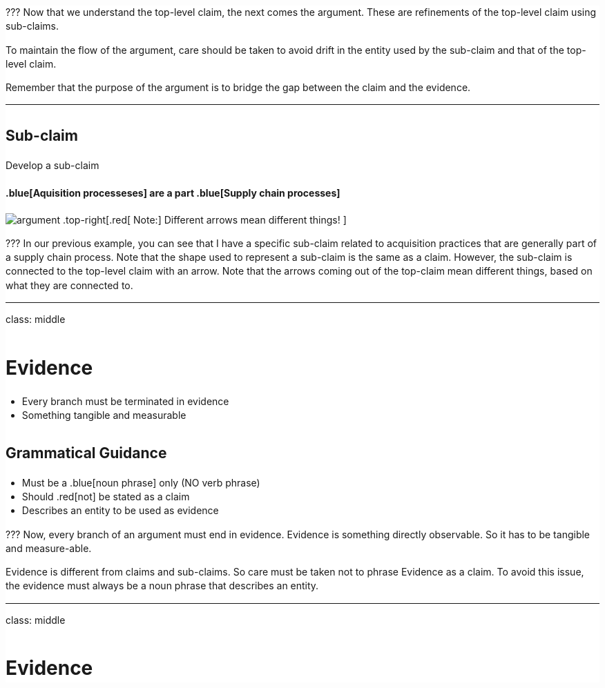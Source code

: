 ???
Now that we understand the top-level claim, the next comes the argument. These are refinements of the top-level claim using sub-claims.

To maintain the flow of the argument, care should be taken to avoid drift in the entity used by the sub-claim and that of the top-level claim.

Remember that the purpose of the argument is to bridge the gap between the claim and the evidence.

---

## Sub-claim

Develop a sub-claim
#### .blue[Aquisition processeses] are a part .blue[Supply chain processes]
![argument](images/sub-claim1.svg)
.top-right[.red[
Note:] Different arrows mean different things!
]

???
In our previous example, you can see that I have a specific sub-claim related to acquisition practices that are generally part of a supply chain process. Note that the shape used to represent a sub-claim is the same as a claim. However, the sub-claim is connected to the top-level claim with an arrow. Note that the arrows coming out of the top-claim mean different things, based on what they are connected to.

---
class: middle
# Evidence

- Every branch must be terminated in evidence
- Something tangible and measurable

## Grammatical Guidance
- Must be a .blue[noun phrase] only (NO verb phrase)
- Should .red[not] be stated as a claim
- Describes an entity to be used as evidence

???
Now, every branch of an argument must end in evidence. Evidence is something directly observable. So it has to be tangible and measure-able.

Evidence is different from claims and sub-claims. So care must be taken not to phrase Evidence as a claim. To avoid this issue, the evidence must always be a noun phrase that describes an entity.


---
class: middle
# Evidence
